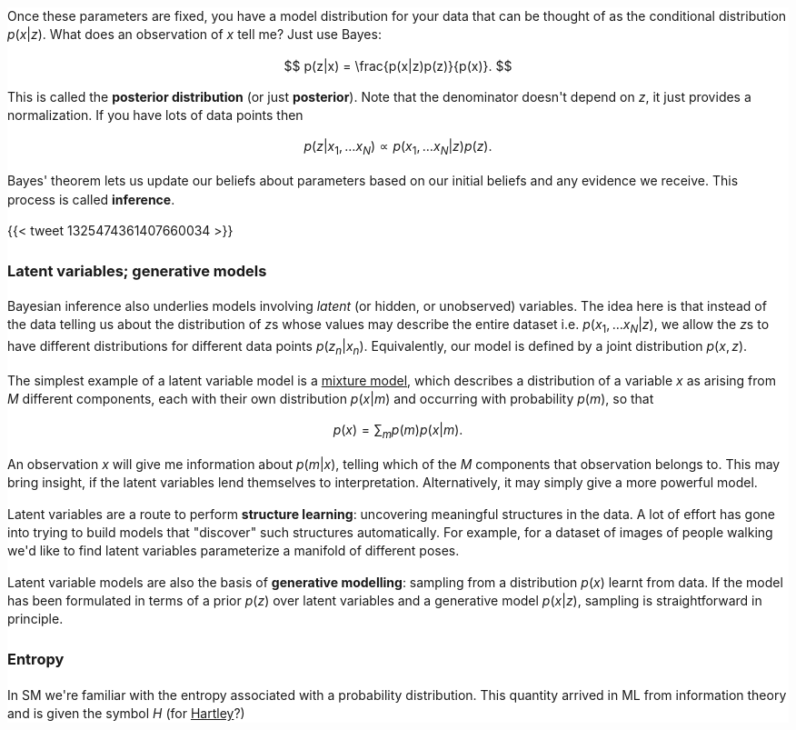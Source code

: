 
Once these parameters are fixed, you have a model distribution for your data that can be thought of as the conditional distribution $p(x|z)$. What does an observation of $x$ tell me? Just use Bayes:

$$
p(z|x) = \frac{p(x|z)p(z)}{p(x)}.
$$

This is called the **posterior distribution** (or just **posterior**). Note that the denominator doesn't depend on $z$, it just provides a normalization. If you have lots of data points then

$$
p(z|x_1,\ldots x_N) \propto  p(x_1,\ldots x_N|z)p(z).
$$

Bayes' theorem lets us update our beliefs about parameters based on our initial beliefs and any evidence we receive. This process is called **inference**.



{{< tweet 1325474361407660034 >}}



### Latent variables; generative models

Bayesian inference also underlies models involving *latent* (or hidden, or unobserved) variables. The idea here is that instead of the data telling us about the distribution of $z$s whose values may describe the entire dataset i.e. $p(x_1,\ldots x_N|z)$, we allow the $z$s to have different distributions for different data points $p(z_n|x_n)$. Equivalently, our model is defined by a joint distribution $p(x,z)$. 

The simplest example of a latent variable model is a [mixture model](https://en.wikipedia.org/wiki/Mixture_model), which describes a distribution of a variable $x$ as arising from $M$ different components, each with their own distribution $p(x|m)$ and occurring with probability $p(m)$, so that

$$
p(x) = \sum_m p(m)p(x|m).
$$

An observation $x$ will give me information about $p(m|x)$, telling which of the $M$ components that observation belongs to. This may bring insight, if the latent variables lend themselves to interpretation. Alternatively, it may simply give a more powerful model.

Latent variables are a route to perform **structure learning**: uncovering meaningful structures in the data. A lot of effort has gone into trying to build models that "discover" such structures automatically. For example, for a dataset of images of people walking we'd like to find latent variables parameterize a manifold of different poses.

Latent variable models are also the basis of **generative modelling**: sampling from a distribution $p(x)$ learnt from data. If the model has been formulated in terms of a prior $p(z)$ over latent variables and a generative model $p(x|z)$, sampling is straightforward in principle.

### Entropy

In SM we're familiar with the entropy associated with a probability distribution. This quantity arrived in ML from information theory and is given the symbol $H$ (for [Hartley](https://en.wikipedia.org/wiki/Ralph_Hartley)?)
